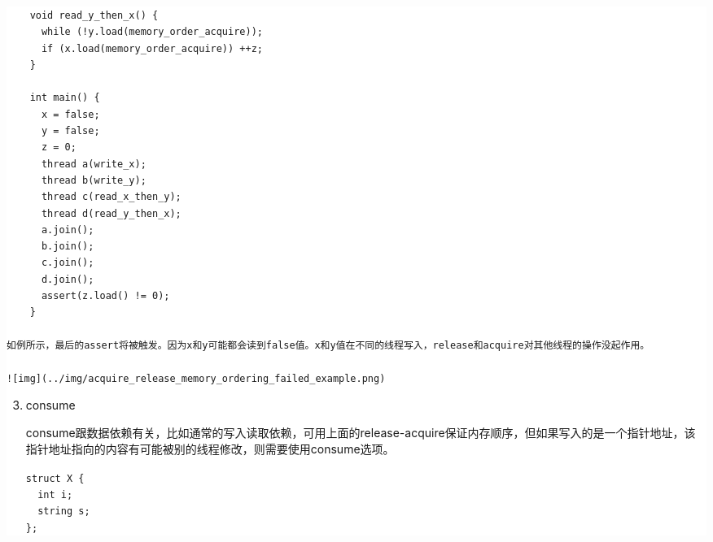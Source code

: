         void read_y_then_x() {
          while (!y.load(memory_order_acquire));
          if (x.load(memory_order_acquire)) ++z;
        }
        
        int main() {
          x = false;
          y = false;
          z = 0;
          thread a(write_x);
          thread b(write_y);
          thread c(read_x_then_y);
          thread d(read_y_then_x);
          a.join();
          b.join();
          c.join();
          d.join();
          assert(z.load() != 0);
        }
    
    如例所示，最后的assert将被触发。因为x和y可能都会读到false值。x和y值在不同的线程写入，release和acquire对其他线程的操作没起作用。
    
    ![img](../img/acquire_release_memory_ordering_failed_example.png)

3.  consume

    consume跟数据依赖有关，比如通常的写入读取依赖，可用上面的release-acquire保证内存顺序，但如果写入的是一个指针地址，该指针地址指向的内容有可能被别的线程修改，则需要使用consume选项。
    
        struct X {
          int i;
          string s;
        };
        